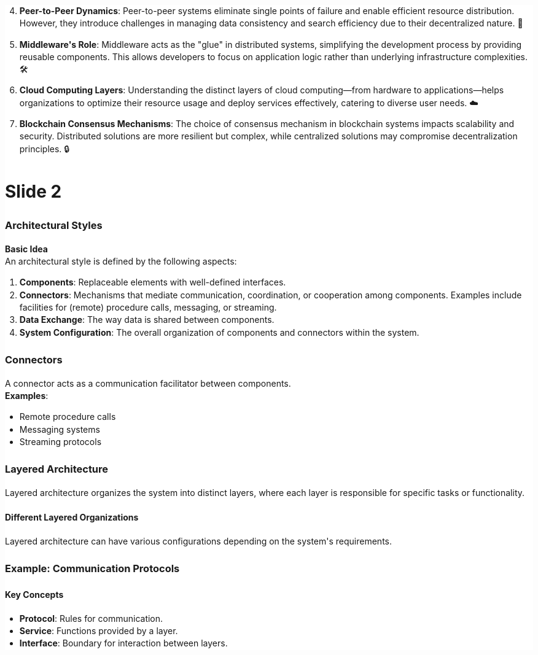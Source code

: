 4. **Peer-to-Peer Dynamics**: Peer-to-peer systems eliminate single points of failure and enable efficient resource distribution. However, they introduce challenges in managing data consistency and search efficiency due to their decentralized nature. 🤝

5. **Middleware's Role**: Middleware acts as the "glue" in distributed systems, simplifying the development process by providing reusable components. This allows developers to focus on application logic rather than underlying infrastructure complexities. 🛠️

6. **Cloud Computing Layers**: Understanding the distinct layers of cloud computing—from hardware to applications—helps organizations to optimize their resource usage and deploy services effectively, catering to diverse user needs. ☁️

7. **Blockchain Consensus Mechanisms**: The choice of consensus mechanism in blockchain systems impacts scalability and security. Distributed solutions are more resilient but complex, while centralized solutions may compromise decentralization principles. 🔒

# Slide 2


### **Architectural Styles**

**Basic Idea**  
An architectural style is defined by the following aspects:
1. **Components**: Replaceable elements with well-defined interfaces.  
2. **Connectors**: Mechanisms that mediate communication, coordination, or cooperation among components. Examples include facilities for (remote) procedure calls, messaging, or streaming.  
3. **Data Exchange**: The way data is shared between components.  
4. **System Configuration**: The overall organization of components and connectors within the system.  

### **Connectors**
A connector acts as a communication facilitator between components.  
**Examples**:  
- Remote procedure calls  
- Messaging systems  
- Streaming protocols  


### **Layered Architecture**
Layered architecture organizes the system into distinct layers, where each layer is responsible for specific tasks or functionality.  

#### **Different Layered Organizations**  
Layered architecture can have various configurations depending on the system's requirements.



### **Example: Communication Protocols**

#### **Key Concepts**
- **Protocol**: Rules for communication.  
- **Service**: Functions provided by a layer.  
- **Interface**: Boundary for interaction between layers.  
